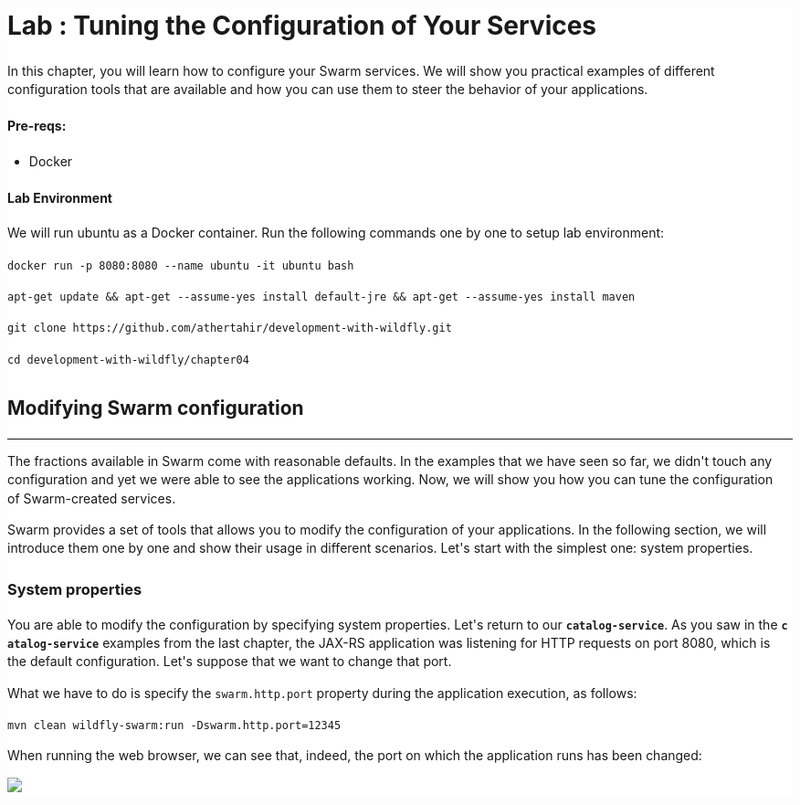 # Lab : Tuning the Configuration of Your Services
In this chapter, you will learn how to configure your Swarm services. We will show you practical examples of different configuration tools that are available and how you can use them to steer the behavior of your applications.

#### Pre-reqs:
- Docker

#### Lab Environment
We will run ubuntu as a Docker container. Run the following commands one by one to setup lab environment:

`docker run -p 8080:8080 --name ubuntu -it ubuntu bash`

`apt-get update && apt-get --assume-yes install default-jre && apt-get --assume-yes install maven`

`git clone https://github.com/athertahir/development-with-wildfly.git`

`cd development-with-wildfly/chapter04`

Modifying Swarm configuration
-----------------------------

* * * * *

The fractions available in Swarm come with reasonable defaults. In the
examples that we have seen so far, we didn't touch any configuration and
yet we were able to see the applications working. Now, we will show you
how you can tune the configuration of Swarm-created services.

Swarm provides a set of tools that allows you to modify the
configuration of your applications. In the following section, we will
introduce them one by one and show their usage in different scenarios.
Let's start with the simplest one: system properties.

### System properties

You are able to modify the configuration by specifying system
properties. Let's return to our **`catalog-service`**. As you saw in the
**`catalog-service`** examples from the last chapter, the JAX-RS
application was listening for HTTP requests on port 8080, which is the
default configuration. Let's suppose that we want to change that port.

What we have to do is specify the `swarm.http.port` property
during the application execution, as follows:



```
mvn clean wildfly-swarm:run -Dswarm.http.port=12345
```

When running the web browser, we can see that, indeed, the port on which
the application runs has been changed:

![](./41_files/a9b20263-7402-4e90-8872-30d6192faf19.png)

